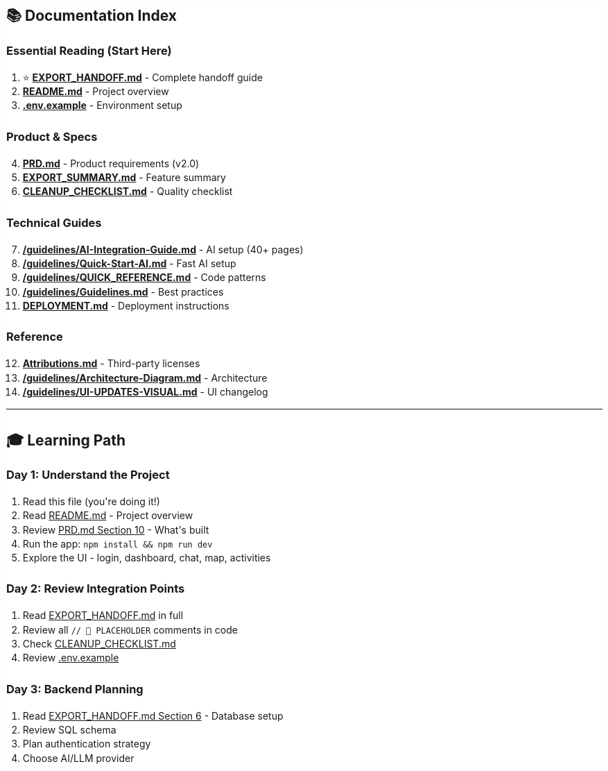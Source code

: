 
## 📚 Documentation Index

### Essential Reading (Start Here)
1. ⭐ **[EXPORT_HANDOFF.md](EXPORT_HANDOFF.md)** - Complete handoff guide
2. **[README.md](README.md)** - Project overview
3. **[.env.example](.env.example)** - Environment setup

### Product & Specs
4. **[PRD.md](PRD.md)** - Product requirements (v2.0)
5. **[EXPORT_SUMMARY.md](EXPORT_SUMMARY.md)** - Feature summary
6. **[CLEANUP_CHECKLIST.md](CLEANUP_CHECKLIST.md)** - Quality checklist

### Technical Guides
7. **[/guidelines/AI-Integration-Guide.md](guidelines/AI-Integration-Guide.md)** - AI setup (40+ pages)
8. **[/guidelines/Quick-Start-AI.md](guidelines/Quick-Start-AI.md)** - Fast AI setup
9. **[/guidelines/QUICK_REFERENCE.md](guidelines/QUICK_REFERENCE.md)** - Code patterns
10. **[/guidelines/Guidelines.md](guidelines/Guidelines.md)** - Best practices
11. **[DEPLOYMENT.md](DEPLOYMENT.md)** - Deployment instructions

### Reference
12. **[Attributions.md](Attributions.md)** - Third-party licenses
13. **[/guidelines/Architecture-Diagram.md](guidelines/Architecture-Diagram.md)** - Architecture
14. **[/guidelines/UI-UPDATES-VISUAL.md](guidelines/UI-UPDATES-VISUAL.md)** - UI changelog

---

## 🎓 Learning Path

### Day 1: Understand the Project
1. Read this file (you're doing it!)
2. Read [README.md](README.md) - Project overview
3. Review [PRD.md Section 10](PRD.md#10-current-implementation-status) - What's built
4. Run the app: `npm install && npm run dev`
5. Explore the UI - login, dashboard, chat, map, activities

### Day 2: Review Integration Points
1. Read [EXPORT_HANDOFF.md](EXPORT_HANDOFF.md) in full
2. Review all `// 🔴 PLACEHOLDER` comments in code
3. Check [CLEANUP_CHECKLIST.md](CLEANUP_CHECKLIST.md)
4. Review [.env.example](.env.example)

### Day 3: Backend Planning
1. Read [EXPORT_HANDOFF.md Section 6](EXPORT_HANDOFF.md#phase-1-database-setup-supabase) - Database setup
2. Review SQL schema
3. Plan authentication strategy
4. Choose AI/LLM provider

